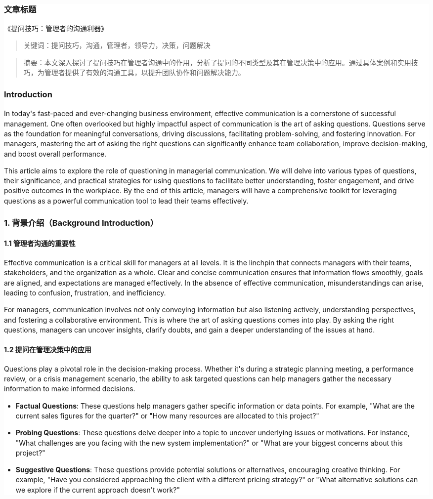                  

### 文章标题

《提问技巧：管理者的沟通利器》

> 关键词：提问技巧，沟通，管理者，领导力，决策，问题解决

> 摘要：本文深入探讨了提问技巧在管理者沟通中的作用，分析了提问的不同类型及其在管理决策中的应用。通过具体案例和实用技巧，为管理者提供了有效的沟通工具，以提升团队协作和问题解决能力。

### Introduction

In today's fast-paced and ever-changing business environment, effective communication is a cornerstone of successful management. One often overlooked but highly impactful aspect of communication is the art of asking questions. Questions serve as the foundation for meaningful conversations, driving discussions, facilitating problem-solving, and fostering innovation. For managers, mastering the art of asking the right questions can significantly enhance team collaboration, improve decision-making, and boost overall performance.

This article aims to explore the role of questioning in managerial communication. We will delve into various types of questions, their significance, and practical strategies for using questions to facilitate better understanding, foster engagement, and drive positive outcomes in the workplace. By the end of this article, managers will have a comprehensive toolkit for leveraging questions as a powerful communication tool to lead their teams effectively.

### 1. 背景介绍（Background Introduction）

#### 1.1 管理者沟通的重要性

Effective communication is a critical skill for managers at all levels. It is the linchpin that connects managers with their teams, stakeholders, and the organization as a whole. Clear and concise communication ensures that information flows smoothly, goals are aligned, and expectations are managed effectively. In the absence of effective communication, misunderstandings can arise, leading to confusion, frustration, and inefficiency.

For managers, communication involves not only conveying information but also listening actively, understanding perspectives, and fostering a collaborative environment. This is where the art of asking questions comes into play. By asking the right questions, managers can uncover insights, clarify doubts, and gain a deeper understanding of the issues at hand.

#### 1.2 提问在管理决策中的应用

Questions play a pivotal role in the decision-making process. Whether it's during a strategic planning meeting, a performance review, or a crisis management scenario, the ability to ask targeted questions can help managers gather the necessary information to make informed decisions.

- **Factual Questions**: These questions help managers gather specific information or data points. For example, "What are the current sales figures for the quarter?" or "How many resources are allocated to this project?"

- **Probing Questions**: These questions delve deeper into a topic to uncover underlying issues or motivations. For instance, "What challenges are you facing with the new system implementation?" or "What are your biggest concerns about this project?"

- **Suggestive Questions**: These questions provide potential solutions or alternatives, encouraging creative thinking. For example, "Have you considered approaching the client with a different pricing strategy?" or "What alternative solutions can we explore if the current approach doesn't work?"
